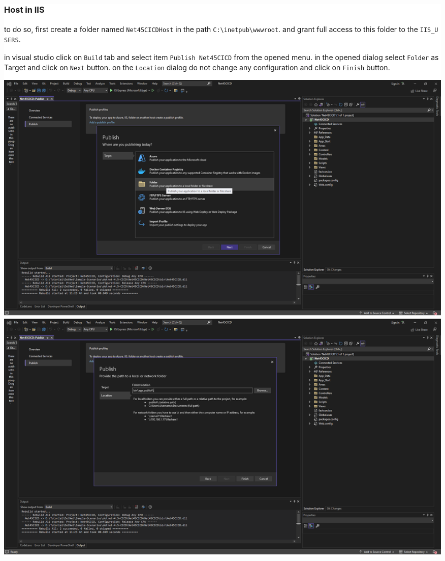 

### Host in IIS

to do so, first create a folder named `Net45CICDHost` in the path `C:\inetpub\wwwroot`. and grant full access to this folder to the `IIS_USERS`.

in visual studio click on `Build` tab and select item `Publish Net45CICD` from the opened menu. in the opened dialog select `Folder` as Target and click on `Next` button. on the `Location` dialog do not change any configuration and click on `Finish` button.



![](2.png) 
